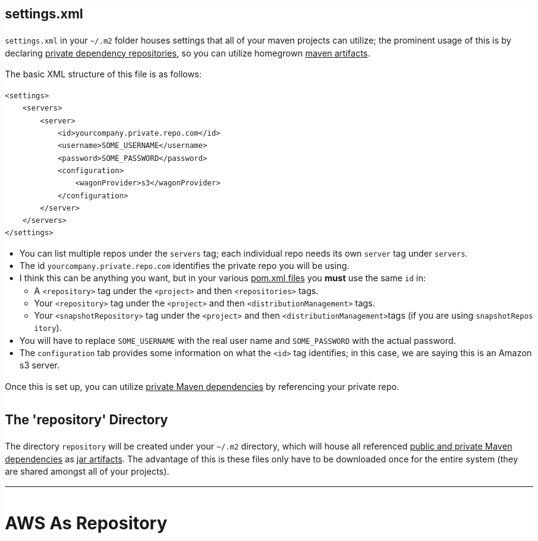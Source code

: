 ## settings.xml

`settings.xml` in your `~/.m2` folder houses settings that all of your maven projects can utilize; the prominent usage of this is by declaring [private dependency repositories](learn_to_code/java/maven?id=adding-dependencies-to-maven), so you can utilize homegrown [maven artifacts](learn_to_code/java/java_terms_and_concepts?id=artifact).

The basic XML structure of this file is as follows:
```
<settings>
    <servers>
        <server>
            <id>yourcompany.private.repo.com</id>
            <username>SOME_USERNAME</username>
            <password>SOME_PASSWORD</password>
            <configuration>
                <wagonProvider>s3</wagonProvider>
            </configuration>
        </server>
    </servers>
</settings>
```
* You can list multiple repos under the `servers` tag; each individual repo needs its own `server` tag under `servers`.
* The id `yourcompany.private.repo.com` identifies the private repo you will be using. 
 * I think this can be anything you want, but in your various [pom.xml files](learn_to_code/java/maven?id=pomxml) you **must** use the same `id` in:
   * A `<repository>` tag under the `<project>` and then `<repositories>` tags.
   * Your `<repository>` tag under the `<project>` and then `<distributionManagement>` tags.
   * Your `<snapshotRepository>` tag under the `<project>` and then `<distributionManagement>`tags (if you are using `snapshotRepository`).
* You will have to replace `SOME_USERNAME` with the real user name and `SOME_PASSWORD` with the actual password.
* The `configuration` tab provides some information on what the `<id>` tag identifies; in this case, we are saying this is an Amazon s3 server.

Once this is set up, you can utilize [private Maven dependencies](learn_to_code/java/maven?id=adding-dependencies-to-maven) by referencing your private repo.

## The 'repository' Directory

The directory `repository` will be created under your `~/.m2` directory, which will house all referenced [public and private Maven dependencies](learn_to_code/java/maven?id=adding-dependencies-to-maven) as [jar artifacts](learn_to_code/java/java_terms_and_concepts?id=artifact). The advantage of this is these files only have to be downloaded once for the entire system (they are shared amongst all of your projects).

---

# AWS As Repository  
